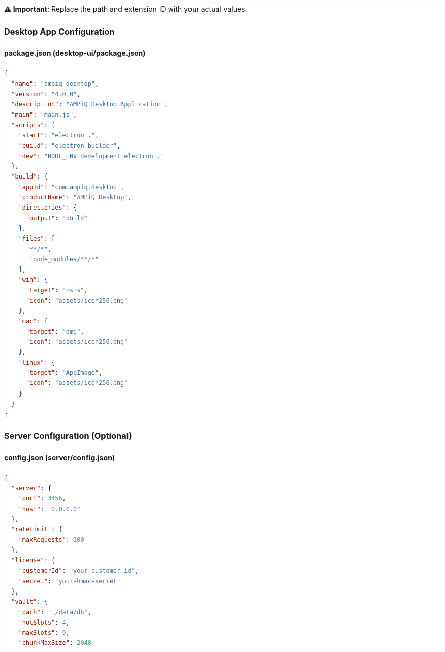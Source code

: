 **⚠️ Important**: Replace the path and extension ID with your actual values.

### **Desktop App Configuration**

#### **package.json** (desktop-ui/package.json)

```json
{
  "name": "ampiq-desktop",
  "version": "4.0.0",
  "description": "AMPiQ Desktop Application",
  "main": "main.js",
  "scripts": {
    "start": "electron .",
    "build": "electron-builder",
    "dev": "NODE_ENV=development electron ."
  },
  "build": {
    "appId": "com.ampiq.desktop",
    "productName": "AMPiQ Desktop",
    "directories": {
      "output": "build"
    },
    "files": [
      "**/*",
      "!node_modules/**/*"
    ],
    "win": {
      "target": "nsis",
      "icon": "assets/icon256.png"
    },
    "mac": {
      "target": "dmg",
      "icon": "assets/icon256.png"
    },
    "linux": {
      "target": "AppImage",
      "icon": "assets/icon256.png"
    }
  }
}
```

### **Server Configuration** (Optional)

#### **config.json** (server/config.json)

```json
{
  "server": {
    "port": 3456,
    "host": "0.0.0.0"
  },
  "rateLimit": {
    "maxRequests": 100
  },
  "license": {
    "customerId": "your-customer-id",
    "secret": "your-hmac-secret"
  },
  "vault": {
    "path": "./data/db",
    "hotSlots": 4,
    "maxSlots": 9,
    "chunkMaxSize": 2048
```